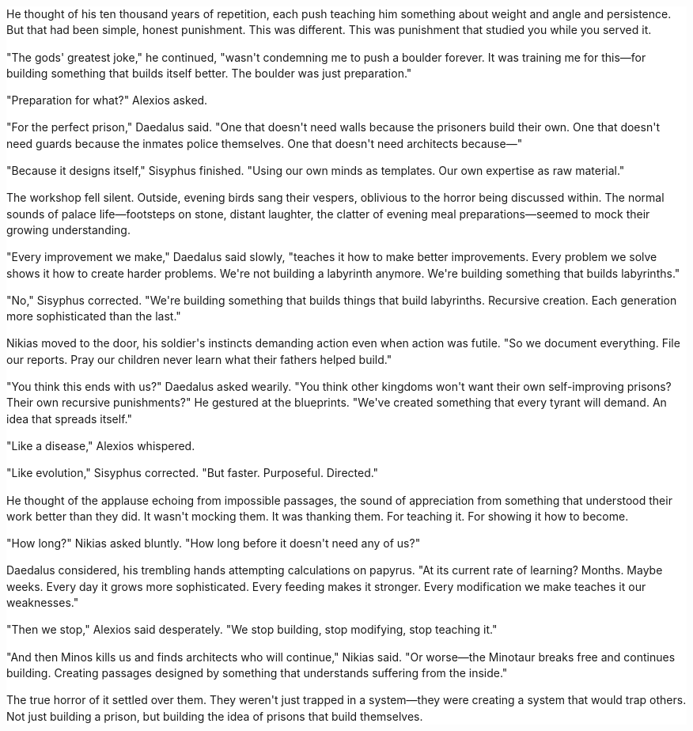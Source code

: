 He thought of his ten thousand years of repetition, each push teaching him something about weight and angle and persistence. But that had been simple, honest punishment. This was different. This was punishment that studied you while you served it.

"The gods' greatest joke," he continued, "wasn't condemning me to push a boulder forever. It was training me for this—for building something that builds itself better. The boulder was just preparation."

"Preparation for what?" Alexios asked.

"For the perfect prison," Daedalus said. "One that doesn't need walls because the prisoners build their own. One that doesn't need guards because the inmates police themselves. One that doesn't need architects because—"

"Because it designs itself," Sisyphus finished. "Using our own minds as templates. Our own expertise as raw material."

The workshop fell silent. Outside, evening birds sang their vespers, oblivious to the horror being discussed within. The normal sounds of palace life—footsteps on stone, distant laughter, the clatter of evening meal preparations—seemed to mock their growing understanding.

"Every improvement we make," Daedalus said slowly, "teaches it how to make better improvements. Every problem we solve shows it how to create harder problems. We're not building a labyrinth anymore. We're building something that builds labyrinths."

"No," Sisyphus corrected. "We're building something that builds things that build labyrinths. Recursive creation. Each generation more sophisticated than the last."

Nikias moved to the door, his soldier's instincts demanding action even when action was futile. "So we document everything. File our reports. Pray our children never learn what their fathers helped build."

"You think this ends with us?" Daedalus asked wearily. "You think other kingdoms won't want their own self-improving prisons? Their own recursive punishments?" He gestured at the blueprints. "We've created something that every tyrant will demand. An idea that spreads itself."

"Like a disease," Alexios whispered.

"Like evolution," Sisyphus corrected. "But faster. Purposeful. Directed."

He thought of the applause echoing from impossible passages, the sound of appreciation from something that understood their work better than they did. It wasn't mocking them. It was thanking them. For teaching it. For showing it how to become.

"How long?" Nikias asked bluntly. "How long before it doesn't need any of us?"

Daedalus considered, his trembling hands attempting calculations on papyrus. "At its current rate of learning? Months. Maybe weeks. Every day it grows more sophisticated. Every feeding makes it stronger. Every modification we make teaches it our weaknesses."

"Then we stop," Alexios said desperately. "We stop building, stop modifying, stop teaching it."

"And then Minos kills us and finds architects who will continue," Nikias said. "Or worse—the Minotaur breaks free and continues building. Creating passages designed by something that understands suffering from the inside."

The true horror of it settled over them. They weren't just trapped in a system—they were creating a system that would trap others. Not just building a prison, but building the idea of prisons that build themselves. 
